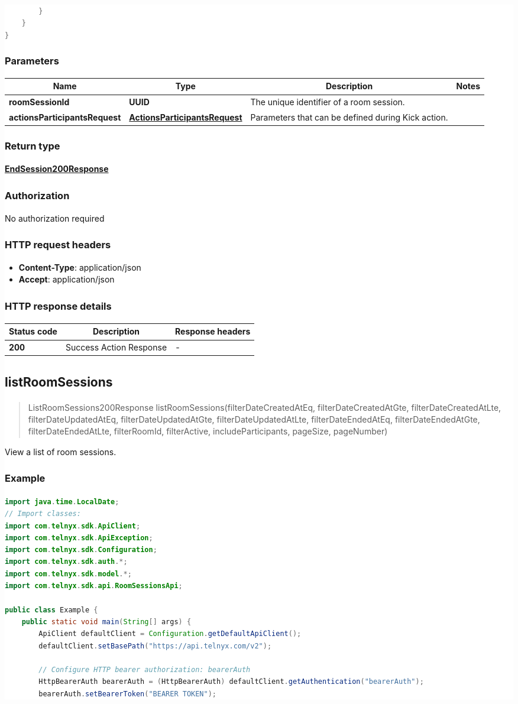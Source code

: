 ```java
        }
    }
}
```

### Parameters


Name | Type | Description  | Notes
------------- | ------------- | ------------- | -------------
 **roomSessionId** | **UUID**| The unique identifier of a room session. |
 **actionsParticipantsRequest** | [**ActionsParticipantsRequest**](ActionsParticipantsRequest.md)| Parameters that can be defined during Kick action. |

### Return type

[**EndSession200Response**](EndSession200Response.md)

### Authorization

No authorization required

### HTTP request headers

- **Content-Type**: application/json
- **Accept**: application/json

### HTTP response details
| Status code | Description | Response headers |
|-------------|-------------|------------------|
| **200** | Success Action Response |  -  |


## listRoomSessions

> ListRoomSessions200Response listRoomSessions(filterDateCreatedAtEq, filterDateCreatedAtGte, filterDateCreatedAtLte, filterDateUpdatedAtEq, filterDateUpdatedAtGte, filterDateUpdatedAtLte, filterDateEndedAtEq, filterDateEndedAtGte, filterDateEndedAtLte, filterRoomId, filterActive, includeParticipants, pageSize, pageNumber)

View a list of room sessions.



### Example

```java
import java.time.LocalDate;
// Import classes:
import com.telnyx.sdk.ApiClient;
import com.telnyx.sdk.ApiException;
import com.telnyx.sdk.Configuration;
import com.telnyx.sdk.auth.*;
import com.telnyx.sdk.model.*;
import com.telnyx.sdk.api.RoomSessionsApi;

public class Example {
    public static void main(String[] args) {
        ApiClient defaultClient = Configuration.getDefaultApiClient();
        defaultClient.setBasePath("https://api.telnyx.com/v2");
        
        // Configure HTTP bearer authorization: bearerAuth
        HttpBearerAuth bearerAuth = (HttpBearerAuth) defaultClient.getAuthentication("bearerAuth");
        bearerAuth.setBearerToken("BEARER TOKEN");

```